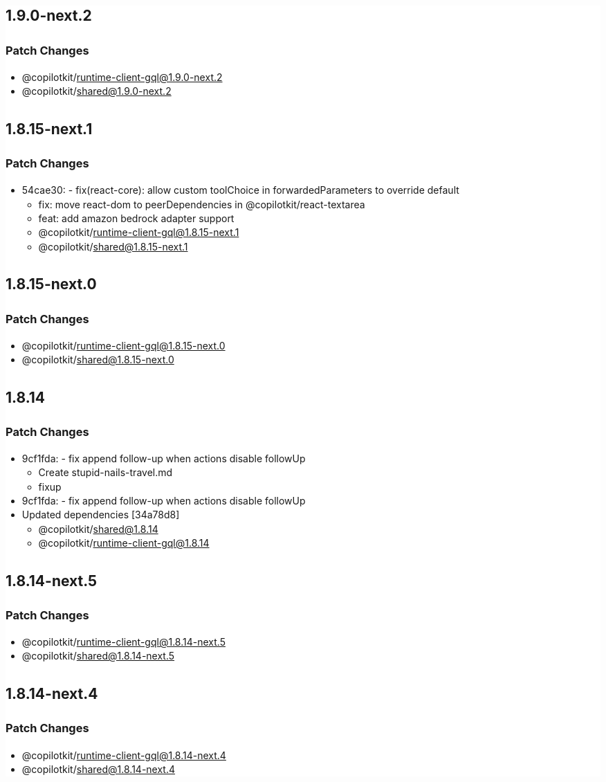 ## 1.9.0-next.2

### Patch Changes

- @copilotkit/runtime-client-gql@1.9.0-next.2
- @copilotkit/shared@1.9.0-next.2

## 1.8.15-next.1

### Patch Changes

- 54cae30: - fix(react-core): allow custom toolChoice in forwardedParameters to override default
  - fix: move react-dom to peerDependencies in @copilotkit/react-textarea
  - feat: add amazon bedrock adapter support
  - @copilotkit/runtime-client-gql@1.8.15-next.1
  - @copilotkit/shared@1.8.15-next.1

## 1.8.15-next.0

### Patch Changes

- @copilotkit/runtime-client-gql@1.8.15-next.0
- @copilotkit/shared@1.8.15-next.0

## 1.8.14

### Patch Changes

- 9cf1fda: - fix append follow-up when actions disable followUp
  - Create stupid-nails-travel.md
  - fixup
- 9cf1fda: - fix append follow-up when actions disable followUp
- Updated dependencies [34a78d8]
  - @copilotkit/shared@1.8.14
  - @copilotkit/runtime-client-gql@1.8.14

## 1.8.14-next.5

### Patch Changes

- @copilotkit/runtime-client-gql@1.8.14-next.5
- @copilotkit/shared@1.8.14-next.5

## 1.8.14-next.4

### Patch Changes

- @copilotkit/runtime-client-gql@1.8.14-next.4
- @copilotkit/shared@1.8.14-next.4
